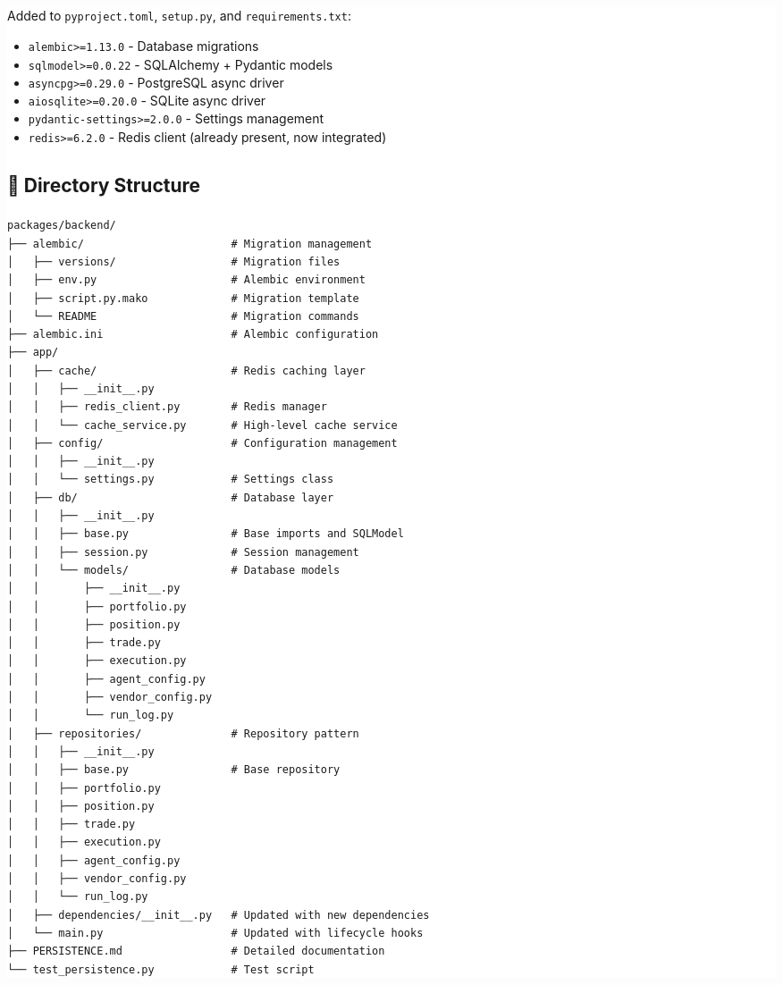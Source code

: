 Added to `pyproject.toml`, `setup.py`, and `requirements.txt`:
- `alembic>=1.13.0` - Database migrations
- `sqlmodel>=0.0.22` - SQLAlchemy + Pydantic models
- `asyncpg>=0.29.0` - PostgreSQL async driver
- `aiosqlite>=0.20.0` - SQLite async driver
- `pydantic-settings>=2.0.0` - Settings management
- `redis>=6.2.0` - Redis client (already present, now integrated)

## 📁 Directory Structure

```
packages/backend/
├── alembic/                       # Migration management
│   ├── versions/                  # Migration files
│   ├── env.py                     # Alembic environment
│   ├── script.py.mako             # Migration template
│   └── README                     # Migration commands
├── alembic.ini                    # Alembic configuration
├── app/
│   ├── cache/                     # Redis caching layer
│   │   ├── __init__.py
│   │   ├── redis_client.py        # Redis manager
│   │   └── cache_service.py       # High-level cache service
│   ├── config/                    # Configuration management
│   │   ├── __init__.py
│   │   └── settings.py            # Settings class
│   ├── db/                        # Database layer
│   │   ├── __init__.py
│   │   ├── base.py                # Base imports and SQLModel
│   │   ├── session.py             # Session management
│   │   └── models/                # Database models
│   │       ├── __init__.py
│   │       ├── portfolio.py
│   │       ├── position.py
│   │       ├── trade.py
│   │       ├── execution.py
│   │       ├── agent_config.py
│   │       ├── vendor_config.py
│   │       └── run_log.py
│   ├── repositories/              # Repository pattern
│   │   ├── __init__.py
│   │   ├── base.py                # Base repository
│   │   ├── portfolio.py
│   │   ├── position.py
│   │   ├── trade.py
│   │   ├── execution.py
│   │   ├── agent_config.py
│   │   ├── vendor_config.py
│   │   └── run_log.py
│   ├── dependencies/__init__.py   # Updated with new dependencies
│   └── main.py                    # Updated with lifecycle hooks
├── PERSISTENCE.md                 # Detailed documentation
└── test_persistence.py            # Test script
```
